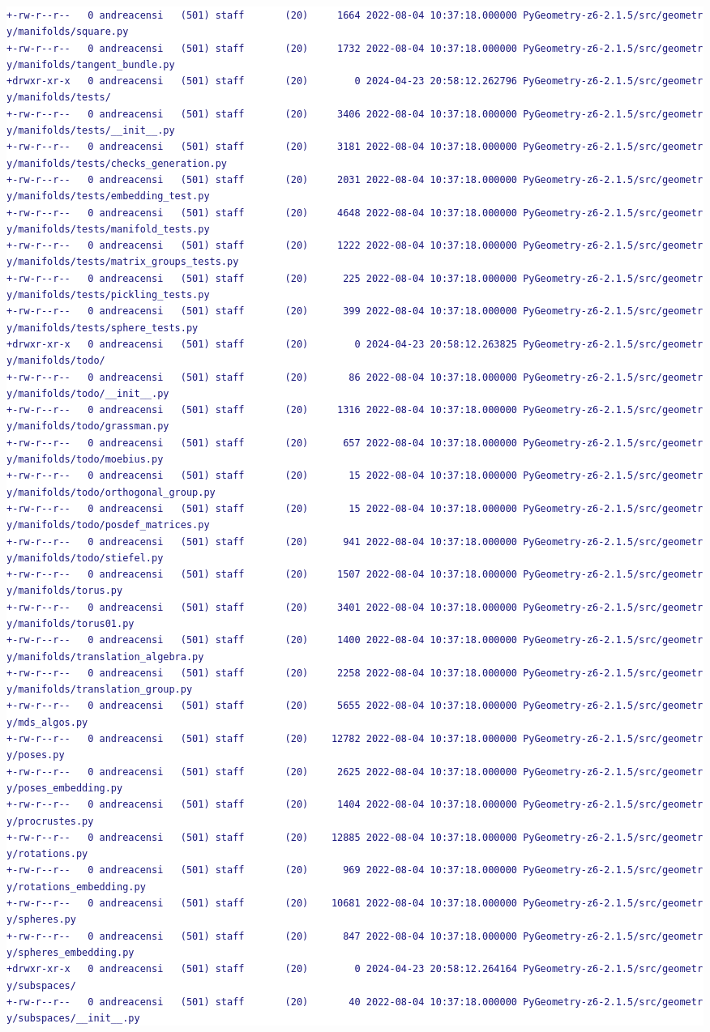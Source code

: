 ```diff
+-rw-r--r--   0 andreacensi   (501) staff       (20)     1664 2022-08-04 10:37:18.000000 PyGeometry-z6-2.1.5/src/geometry/manifolds/square.py
+-rw-r--r--   0 andreacensi   (501) staff       (20)     1732 2022-08-04 10:37:18.000000 PyGeometry-z6-2.1.5/src/geometry/manifolds/tangent_bundle.py
+drwxr-xr-x   0 andreacensi   (501) staff       (20)        0 2024-04-23 20:58:12.262796 PyGeometry-z6-2.1.5/src/geometry/manifolds/tests/
+-rw-r--r--   0 andreacensi   (501) staff       (20)     3406 2022-08-04 10:37:18.000000 PyGeometry-z6-2.1.5/src/geometry/manifolds/tests/__init__.py
+-rw-r--r--   0 andreacensi   (501) staff       (20)     3181 2022-08-04 10:37:18.000000 PyGeometry-z6-2.1.5/src/geometry/manifolds/tests/checks_generation.py
+-rw-r--r--   0 andreacensi   (501) staff       (20)     2031 2022-08-04 10:37:18.000000 PyGeometry-z6-2.1.5/src/geometry/manifolds/tests/embedding_test.py
+-rw-r--r--   0 andreacensi   (501) staff       (20)     4648 2022-08-04 10:37:18.000000 PyGeometry-z6-2.1.5/src/geometry/manifolds/tests/manifold_tests.py
+-rw-r--r--   0 andreacensi   (501) staff       (20)     1222 2022-08-04 10:37:18.000000 PyGeometry-z6-2.1.5/src/geometry/manifolds/tests/matrix_groups_tests.py
+-rw-r--r--   0 andreacensi   (501) staff       (20)      225 2022-08-04 10:37:18.000000 PyGeometry-z6-2.1.5/src/geometry/manifolds/tests/pickling_tests.py
+-rw-r--r--   0 andreacensi   (501) staff       (20)      399 2022-08-04 10:37:18.000000 PyGeometry-z6-2.1.5/src/geometry/manifolds/tests/sphere_tests.py
+drwxr-xr-x   0 andreacensi   (501) staff       (20)        0 2024-04-23 20:58:12.263825 PyGeometry-z6-2.1.5/src/geometry/manifolds/todo/
+-rw-r--r--   0 andreacensi   (501) staff       (20)       86 2022-08-04 10:37:18.000000 PyGeometry-z6-2.1.5/src/geometry/manifolds/todo/__init__.py
+-rw-r--r--   0 andreacensi   (501) staff       (20)     1316 2022-08-04 10:37:18.000000 PyGeometry-z6-2.1.5/src/geometry/manifolds/todo/grassman.py
+-rw-r--r--   0 andreacensi   (501) staff       (20)      657 2022-08-04 10:37:18.000000 PyGeometry-z6-2.1.5/src/geometry/manifolds/todo/moebius.py
+-rw-r--r--   0 andreacensi   (501) staff       (20)       15 2022-08-04 10:37:18.000000 PyGeometry-z6-2.1.5/src/geometry/manifolds/todo/orthogonal_group.py
+-rw-r--r--   0 andreacensi   (501) staff       (20)       15 2022-08-04 10:37:18.000000 PyGeometry-z6-2.1.5/src/geometry/manifolds/todo/posdef_matrices.py
+-rw-r--r--   0 andreacensi   (501) staff       (20)      941 2022-08-04 10:37:18.000000 PyGeometry-z6-2.1.5/src/geometry/manifolds/todo/stiefel.py
+-rw-r--r--   0 andreacensi   (501) staff       (20)     1507 2022-08-04 10:37:18.000000 PyGeometry-z6-2.1.5/src/geometry/manifolds/torus.py
+-rw-r--r--   0 andreacensi   (501) staff       (20)     3401 2022-08-04 10:37:18.000000 PyGeometry-z6-2.1.5/src/geometry/manifolds/torus01.py
+-rw-r--r--   0 andreacensi   (501) staff       (20)     1400 2022-08-04 10:37:18.000000 PyGeometry-z6-2.1.5/src/geometry/manifolds/translation_algebra.py
+-rw-r--r--   0 andreacensi   (501) staff       (20)     2258 2022-08-04 10:37:18.000000 PyGeometry-z6-2.1.5/src/geometry/manifolds/translation_group.py
+-rw-r--r--   0 andreacensi   (501) staff       (20)     5655 2022-08-04 10:37:18.000000 PyGeometry-z6-2.1.5/src/geometry/mds_algos.py
+-rw-r--r--   0 andreacensi   (501) staff       (20)    12782 2022-08-04 10:37:18.000000 PyGeometry-z6-2.1.5/src/geometry/poses.py
+-rw-r--r--   0 andreacensi   (501) staff       (20)     2625 2022-08-04 10:37:18.000000 PyGeometry-z6-2.1.5/src/geometry/poses_embedding.py
+-rw-r--r--   0 andreacensi   (501) staff       (20)     1404 2022-08-04 10:37:18.000000 PyGeometry-z6-2.1.5/src/geometry/procrustes.py
+-rw-r--r--   0 andreacensi   (501) staff       (20)    12885 2022-08-04 10:37:18.000000 PyGeometry-z6-2.1.5/src/geometry/rotations.py
+-rw-r--r--   0 andreacensi   (501) staff       (20)      969 2022-08-04 10:37:18.000000 PyGeometry-z6-2.1.5/src/geometry/rotations_embedding.py
+-rw-r--r--   0 andreacensi   (501) staff       (20)    10681 2022-08-04 10:37:18.000000 PyGeometry-z6-2.1.5/src/geometry/spheres.py
+-rw-r--r--   0 andreacensi   (501) staff       (20)      847 2022-08-04 10:37:18.000000 PyGeometry-z6-2.1.5/src/geometry/spheres_embedding.py
+drwxr-xr-x   0 andreacensi   (501) staff       (20)        0 2024-04-23 20:58:12.264164 PyGeometry-z6-2.1.5/src/geometry/subspaces/
+-rw-r--r--   0 andreacensi   (501) staff       (20)       40 2022-08-04 10:37:18.000000 PyGeometry-z6-2.1.5/src/geometry/subspaces/__init__.py
```